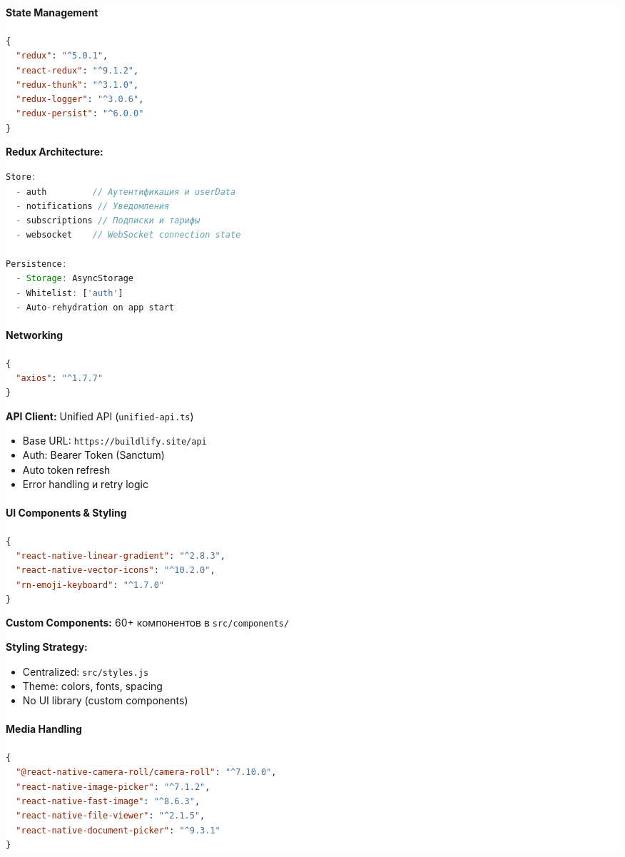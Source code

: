 #### State Management
```json
{
  "redux": "^5.0.1",
  "react-redux": "^9.1.2",
  "redux-thunk": "^3.1.0",
  "redux-logger": "^3.0.6",
  "redux-persist": "^6.0.0"
}
```

**Redux Architecture:**
```javascript
Store:
  - auth         // Аутентификация и userData
  - notifications // Уведомления
  - subscriptions // Подписки и тарифы
  - websocket    // WebSocket connection state

Persistence:
  - Storage: AsyncStorage
  - Whitelist: ['auth']
  - Auto-rehydration on app start
```

#### Networking
```json
{
  "axios": "^1.7.7"
}
```

**API Client:** Unified API (`unified-api.ts`)
- Base URL: `https://buildlify.site/api`
- Auth: Bearer Token (Sanctum)
- Auto token refresh
- Error handling и retry logic

#### UI Components & Styling
```json
{
  "react-native-linear-gradient": "^2.8.3",
  "react-native-vector-icons": "^10.2.0",
  "rn-emoji-keyboard": "^1.7.0"
}
```

**Custom Components:** 60+ компонентов в `src/components/`

**Styling Strategy:**
- Centralized: `src/styles.js`
- Theme: colors, fonts, spacing
- No UI library (custom components)

#### Media Handling
```json
{
  "@react-native-camera-roll/camera-roll": "^7.10.0",
  "react-native-image-picker": "^7.1.2",
  "react-native-fast-image": "^8.6.3",
  "react-native-file-viewer": "^2.1.5",
  "react-native-document-picker": "^9.3.1"
}
```
